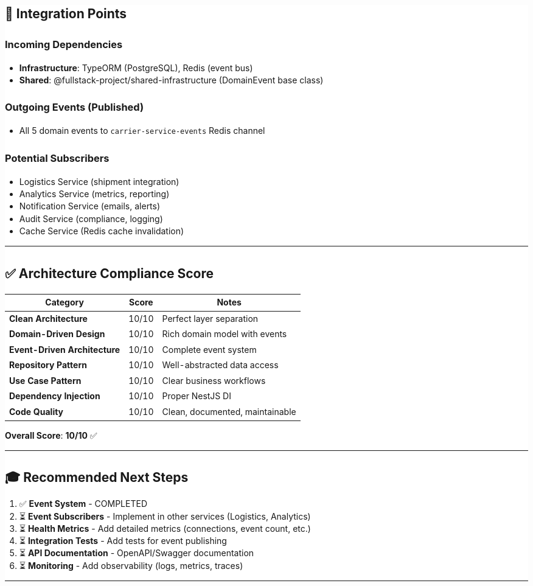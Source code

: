 
## 🚀 Integration Points

### Incoming Dependencies
- **Infrastructure**: TypeORM (PostgreSQL), Redis (event bus)
- **Shared**: @fullstack-project/shared-infrastructure (DomainEvent base class)

### Outgoing Events (Published)
- All 5 domain events to `carrier-service-events` Redis channel

### Potential Subscribers
- Logistics Service (shipment integration)
- Analytics Service (metrics, reporting)
- Notification Service (emails, alerts)
- Audit Service (compliance, logging)
- Cache Service (Redis cache invalidation)

---

## ✅ Architecture Compliance Score

| Category | Score | Notes |
|----------|-------|-------|
| **Clean Architecture** | 10/10 | Perfect layer separation |
| **Domain-Driven Design** | 10/10 | Rich domain model with events |
| **Event-Driven Architecture** | 10/10 | Complete event system |
| **Repository Pattern** | 10/10 | Well-abstracted data access |
| **Use Case Pattern** | 10/10 | Clear business workflows |
| **Dependency Injection** | 10/10 | Proper NestJS DI |
| **Code Quality** | 10/10 | Clean, documented, maintainable |

**Overall Score**: **10/10** ✅

---

## 🎓 Recommended Next Steps

1. ✅ **Event System** - COMPLETED
2. ⏳ **Event Subscribers** - Implement in other services (Logistics, Analytics)
3. ⏳ **Health Metrics** - Add detailed metrics (connections, event count, etc.)
4. ⏳ **Integration Tests** - Add tests for event publishing
5. ⏳ **API Documentation** - OpenAPI/Swagger documentation
6. ⏳ **Monitoring** - Add observability (logs, metrics, traces)

---
